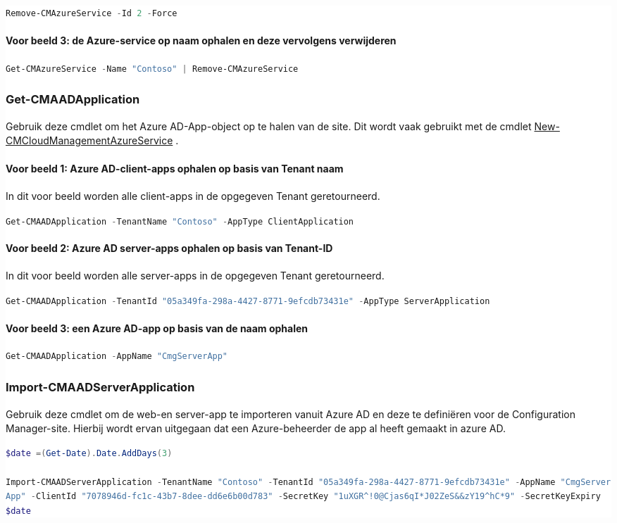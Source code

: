```powershell
Remove-CMAzureService -Id 2 -Force
```

#### <a name="example-3-get-the-azure-service-by-name-and-then-remove-it"></a>Voor beeld 3: de Azure-service op naam ophalen en deze vervolgens verwijderen

```powershell
Get-CMAzureService -Name "Contoso" | Remove-CMAzureService
```

### <a name="get-cmaadapplication"></a>Get-CMAADApplication

Gebruik deze cmdlet om het Azure AD-App-object op te halen van de site. Dit wordt vaak gebruikt met de cmdlet [New-CMCloudManagementAzureService](#new-cmcloudmanagementazureservice) .

#### <a name="example-1-get-azure-ad-client-apps-by-tenant-name"></a>Voor beeld 1: Azure AD-client-apps ophalen op basis van Tenant naam

In dit voor beeld worden alle client-apps in de opgegeven Tenant geretourneerd.

```powershell
Get-CMAADApplication -TenantName "Contoso" -AppType ClientApplication
```

#### <a name="example-2-get-azure-ad-server-apps-by-tenant-id"></a>Voor beeld 2: Azure AD server-apps ophalen op basis van Tenant-ID

In dit voor beeld worden alle server-apps in de opgegeven Tenant geretourneerd.

```powershell
Get-CMAADApplication -TenantId "05a349fa-298a-4427-8771-9efcdb73431e" -AppType ServerApplication
```

#### <a name="example-3-get-an-azure-ad-app-by-its-name"></a>Voor beeld 3: een Azure AD-app op basis van de naam ophalen

```powershell
Get-CMAADApplication -AppName "CmgServerApp"
```

### <a name="import-cmaadserverapplication"></a>Import-CMAADServerApplication

Gebruik deze cmdlet om de web-en server-app te importeren vanuit Azure AD en deze te definiëren voor de Configuration Manager-site. Hierbij wordt ervan uitgegaan dat een Azure-beheerder de app al heeft gemaakt in azure AD.

```powershell
$date =(Get-Date).Date.AddDays(3)

Import-CMAADServerApplication -TenantName "Contoso" -TenantId "05a349fa-298a-4427-8771-9efcdb73431e" -AppName "CmgServerApp" -ClientId "7078946d-fc1c-43b7-8dee-dd6e6b00d783" -SecretKey "1uXGR^!0@Cjas6qI*J02ZeS&&zY19^hC*9" -SecretKeyExpiry $date
```
